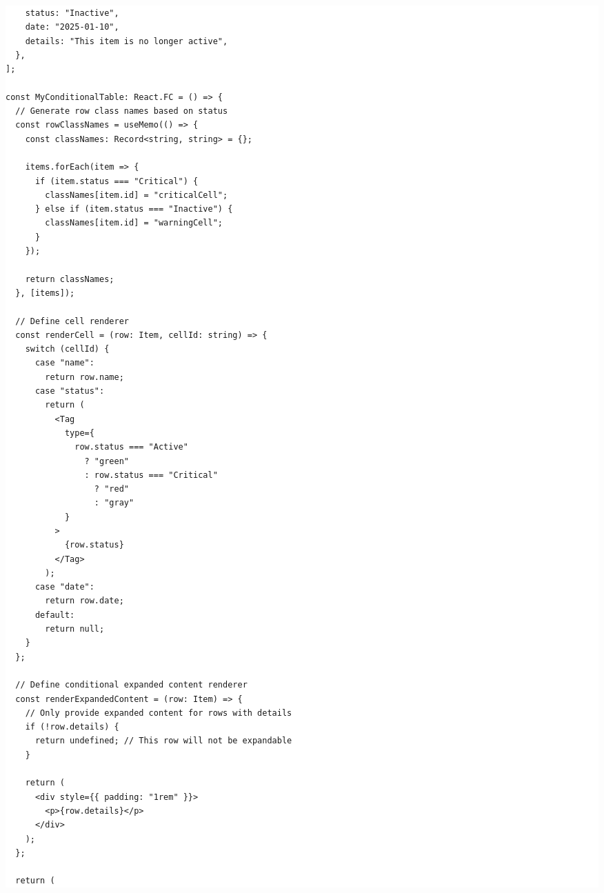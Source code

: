 ```tsx
    status: "Inactive",
    date: "2025-01-10",
    details: "This item is no longer active",
  },
];

const MyConditionalTable: React.FC = () => {
  // Generate row class names based on status
  const rowClassNames = useMemo(() => {
    const classNames: Record<string, string> = {};
    
    items.forEach(item => {
      if (item.status === "Critical") {
        classNames[item.id] = "criticalCell";
      } else if (item.status === "Inactive") {
        classNames[item.id] = "warningCell";
      }
    });
    
    return classNames;
  }, [items]);
  
  // Define cell renderer
  const renderCell = (row: Item, cellId: string) => {
    switch (cellId) {
      case "name":
        return row.name;
      case "status":
        return (
          <Tag
            type={
              row.status === "Active"
                ? "green"
                : row.status === "Critical"
                  ? "red"
                  : "gray"
            }
          >
            {row.status}
          </Tag>
        );
      case "date":
        return row.date;
      default:
        return null;
    }
  };
  
  // Define conditional expanded content renderer
  const renderExpandedContent = (row: Item) => {
    // Only provide expanded content for rows with details
    if (!row.details) {
      return undefined; // This row will not be expandable
    }
    
    return (
      <div style={{ padding: "1rem" }}>
        <p>{row.details}</p>
      </div>
    );
  };
  
  return (
```